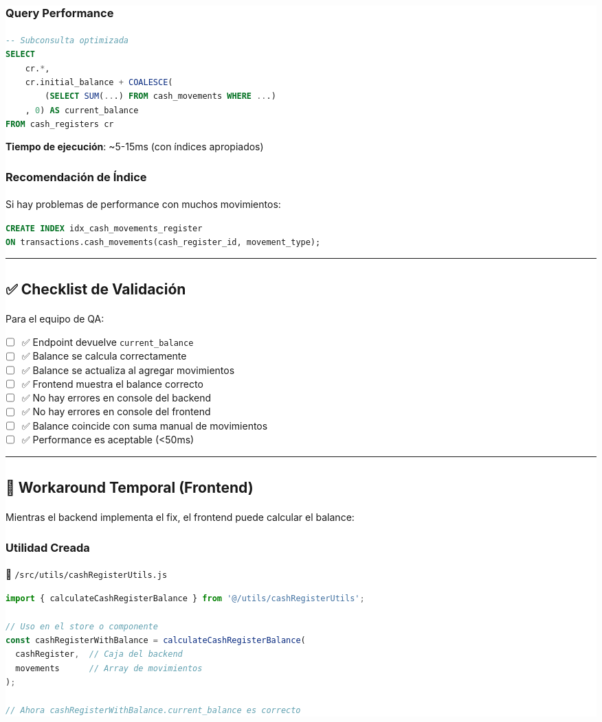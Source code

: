 ### Query Performance

```sql
-- Subconsulta optimizada
SELECT 
    cr.*,
    cr.initial_balance + COALESCE(
        (SELECT SUM(...) FROM cash_movements WHERE ...)
    , 0) AS current_balance
FROM cash_registers cr
```

**Tiempo de ejecución**: ~5-15ms (con índices apropiados)

### Recomendación de Índice

Si hay problemas de performance con muchos movimientos:

```sql
CREATE INDEX idx_cash_movements_register 
ON transactions.cash_movements(cash_register_id, movement_type);
```

---

## ✅ Checklist de Validación

Para el equipo de QA:

- [ ] ✅ Endpoint devuelve `current_balance`
- [ ] ✅ Balance se calcula correctamente
- [ ] ✅ Balance se actualiza al agregar movimientos
- [ ] ✅ Frontend muestra el balance correcto
- [ ] ✅ No hay errores en console del backend
- [ ] ✅ No hay errores en console del frontend
- [ ] ✅ Balance coincide con suma manual de movimientos
- [ ] ✅ Performance es aceptable (<50ms)

---

## 🔄 Workaround Temporal (Frontend)

Mientras el backend implementa el fix, el frontend puede calcular el balance:

### Utilidad Creada

📄 `/src/utils/cashRegisterUtils.js`

```javascript
import { calculateCashRegisterBalance } from '@/utils/cashRegisterUtils';

// Uso en el store o componente
const cashRegisterWithBalance = calculateCashRegisterBalance(
  cashRegister,  // Caja del backend
  movements      // Array de movimientos
);

// Ahora cashRegisterWithBalance.current_balance es correcto
```
